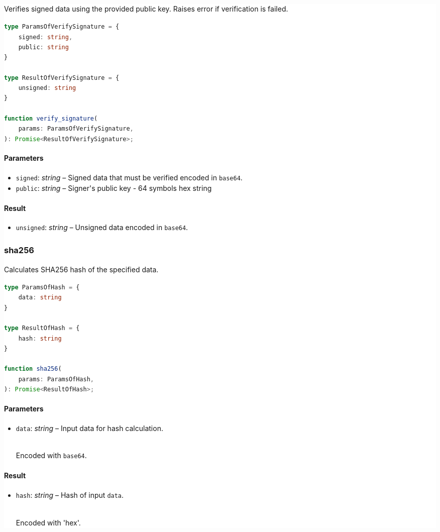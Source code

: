 Verifies signed data using the provided public key. Raises error if verification is failed.

```typescript
type ParamsOfVerifySignature = {
    signed: string,
    public: string
}

type ResultOfVerifySignature = {
    unsigned: string
}

function verify_signature(
    params: ParamsOfVerifySignature,
): Promise<ResultOfVerifySignature>;
```

#### Parameters

* `signed`: _string_ – Signed data that must be verified encoded in `base64`.
* `public`: _string_ – Signer's public key - 64 symbols hex string

#### Result

* `unsigned`: _string_ – Unsigned data encoded in `base64`.

### sha256

Calculates SHA256 hash of the specified data.

```typescript
type ParamsOfHash = {
    data: string
}

type ResultOfHash = {
    hash: string
}

function sha256(
    params: ParamsOfHash,
): Promise<ResultOfHash>;
```

#### Parameters

*   `data`: _string_ – Input data for hash calculation.

    \
    Encoded with `base64`.

#### Result

*   `hash`: _string_ – Hash of input `data`.

    \
    Encoded with 'hex'.
